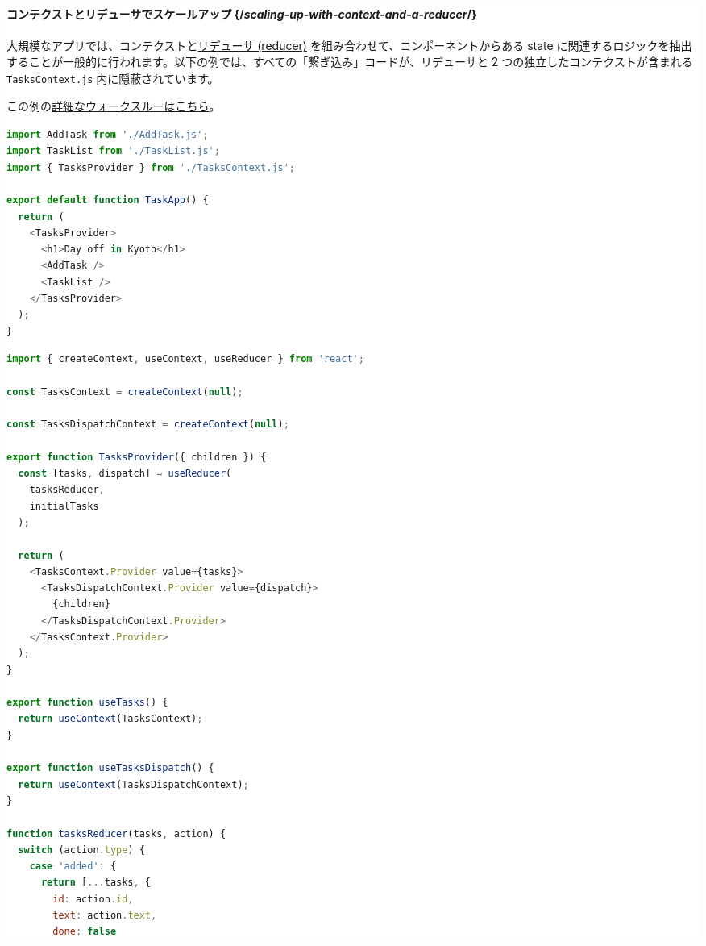 </Sandpack>

<Solution />

#### コンテクストとリデューサでスケールアップ {/*scaling-up-with-context-and-a-reducer*/}

大規模なアプリでは、コンテクストと[リデューサ (reducer)](/reference/react/useReducer) を組み合わせて、コンポーネントからある state に関連するロジックを抽出することが一般的に行われます。以下の例では、すべての「繋ぎ込み」コードが、リデューサと 2 つの独立したコンテクストが含まれる `TasksContext.js` 内に隠蔽されています。

この例の[詳細なウォークスルーはこちら](/learn/scaling-up-with-reducer-and-context)。

<Sandpack>

```js src/App.js
import AddTask from './AddTask.js';
import TaskList from './TaskList.js';
import { TasksProvider } from './TasksContext.js';

export default function TaskApp() {
  return (
    <TasksProvider>
      <h1>Day off in Kyoto</h1>
      <AddTask />
      <TaskList />
    </TasksProvider>
  );
}
```

```js src/TasksContext.js
import { createContext, useContext, useReducer } from 'react';

const TasksContext = createContext(null);

const TasksDispatchContext = createContext(null);

export function TasksProvider({ children }) {
  const [tasks, dispatch] = useReducer(
    tasksReducer,
    initialTasks
  );

  return (
    <TasksContext.Provider value={tasks}>
      <TasksDispatchContext.Provider value={dispatch}>
        {children}
      </TasksDispatchContext.Provider>
    </TasksContext.Provider>
  );
}

export function useTasks() {
  return useContext(TasksContext);
}

export function useTasksDispatch() {
  return useContext(TasksDispatchContext);
}

function tasksReducer(tasks, action) {
  switch (action.type) {
    case 'added': {
      return [...tasks, {
        id: action.id,
        text: action.text,
        done: false
```